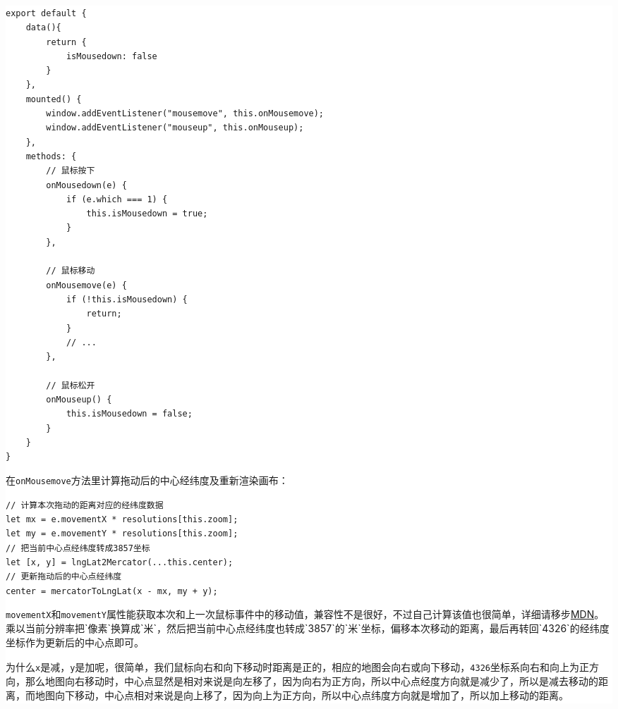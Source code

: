 ```
export default {
    data(){
        return {
            isMousedown: false
        }
    },
    mounted() {
        window.addEventListener("mousemove", this.onMousemove);
        window.addEventListener("mouseup", this.onMouseup);
    },
    methods: {
        // 鼠标按下
        onMousedown(e) {
            if (e.which === 1) {
                this.isMousedown = true;
            }
        },

        // 鼠标移动
        onMousemove(e) {
            if (!this.isMousedown) {
                return;
            }
            // ...
        },

        // 鼠标松开
        onMouseup() {
            this.isMousedown = false;
        }
    }
}
```

在`onMousemove`方法里计算拖动后的中心经纬度及重新渲染画布：

```
// 计算本次拖动的距离对应的经纬度数据
let mx = e.movementX * resolutions[this.zoom];
let my = e.movementY * resolutions[this.zoom];
// 把当前中心点经纬度转成3857坐标
let [x, y] = lngLat2Mercator(...this.center);
// 更新拖动后的中心点经纬度
center = mercatorToLngLat(x - mx, my + y);
```

`movementX`和`movementY`属性能获取本次和上一次鼠标事件中的移动值，兼容性不是很好，不过自己计算该值也很简单，详细请移步[MDN](https://link.juejin.cn/?target=https%3A%2F%2Fdeveloper.mozilla.org%2Fzh-CN%2Fdocs%2FWeb%2FAPI%2FMouseEvent%2FmovementX "https://developer.mozilla.org/zh-CN/docs/Web/API/MouseEvent/movementX")。乘以当前分辨率把`像素`换算成`米`，然后把当前中心点经纬度也转成`3857`的`米`坐标，偏移本次移动的距离，最后再转回`4326`的经纬度坐标作为更新后的中心点即可。

为什么`x`是减，`y`是加呢，很简单，我们鼠标向右和向下移动时距离是正的，相应的地图会向右或向下移动，`4326`坐标系向右和向上为正方向，那么地图向右移动时，中心点显然是相对来说是向左移了，因为向右为正方向，所以中心点经度方向就是减少了，所以是减去移动的距离，而地图向下移动，中心点相对来说是向上移了，因为向上为正方向，所以中心点纬度方向就是增加了，所以加上移动的距离。

